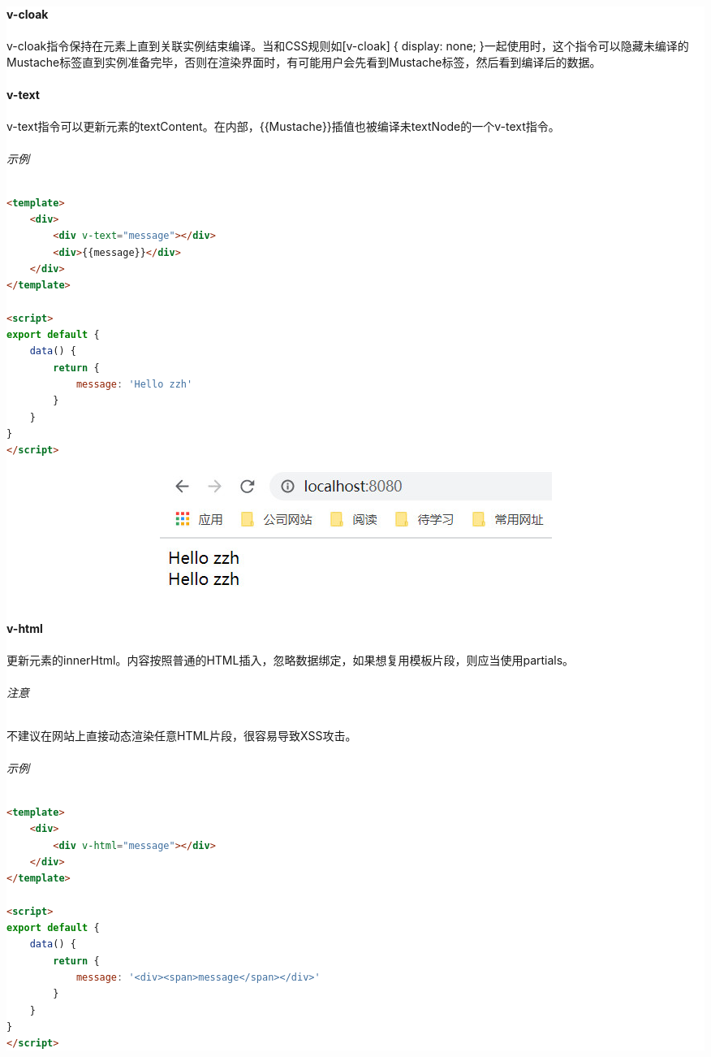 #### v-cloak
v-cloak指令保持在元素上直到关联实例结束编译。当和CSS规则如[v-cloak] { display: none; }一起使用时，这个指令可以隐藏未编译的Mustache标签直到实例准备完毕，否则在渲染界面时，有可能用户会先看到Mustache标签，然后看到编译后的数据。

#### v-text
v-text指令可以更新元素的textContent。在内部，{{Mustache}}插值也被编译未textNode的一个v-text指令。
###### 示例
```html
<template>
    <div>
        <div v-text="message"></div>
        <div>{{message}}</div>
    </div>
</template>

<script>
export default {
    data() {
        return {
            message: 'Hello zzh'
        }
    }
}
</script>
```
<div style="text-align: center"><img src="./模板语法/v-text.jpg"></div>

#### v-html
更新元素的innerHtml。内容按照普通的HTML插入，忽略数据绑定，如果想复用模板片段，则应当使用partials。
###### 注意
不建议在网站上直接动态渲染任意HTML片段，很容易导致XSS攻击。

###### 示例
```html
<template>
    <div>
        <div v-html="message"></div>
    </div>
</template>

<script>
export default {
    data() {
        return {
            message: '<div><span>message</span></div>'
        }
    }
}
</script>
```
